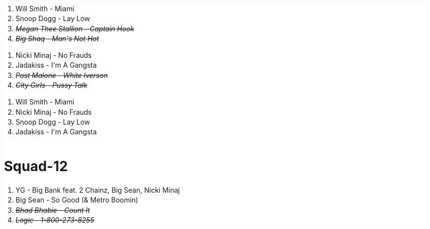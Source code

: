 </div>

</div>

<div class="round-2">

<div>

1. Will Smith - Miami
2. Snoop Dogg - Lay Low
3. ~~_Megan Thee Stallion - Captain Hook_~~
4. ~~_Big Shaq - Man's Not Hot_~~

</div>

<div>

1. Nicki Minaj - No Frauds
2. Jadakiss - I'm A Gangsta
3. ~~_Post Malone - White Iverson_~~
4. ~~_City Girls - Pussy Talk_~~

</div>

</div>

<div class="rankings">

<div>

1. Will Smith - Miami
2. Nicki Minaj - No Frauds
3. Snoop Dogg - Lay Low
4. Jadakiss - I'm A Gangsta

</div>

</div>

</div>

</div>
<div>

# Squad-12

<div class="squad-container">

<div class="round-1">

<div>

1. YG - Big Bank feat. 2 Chainz, Big Sean, Nicki Minaj
2. Big Sean - So Good (& Metro Boomin)
3. ~~_Bhad Bhabie - Count It_~~
4. ~~_Logic - 1-800-273-8255_~~

</div>

<div>
